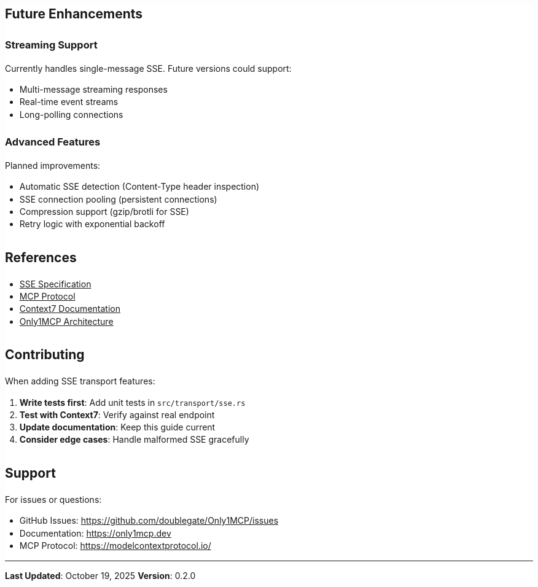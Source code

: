 ## Future Enhancements

### Streaming Support

Currently handles single-message SSE. Future versions could support:
- Multi-message streaming responses
- Real-time event streams
- Long-polling connections

### Advanced Features

Planned improvements:
- Automatic SSE detection (Content-Type header inspection)
- SSE connection pooling (persistent connections)
- Compression support (gzip/brotli for SSE)
- Retry logic with exponential backoff

## References

- [SSE Specification](https://html.spec.whatwg.org/multipage/server-sent-events.html)
- [MCP Protocol](https://modelcontextprotocol.io/)
- [Context7 Documentation](https://context7.com/)
- [Only1MCP Architecture](./ARCHITECTURE.md)

## Contributing

When adding SSE transport features:

1. **Write tests first**: Add unit tests in `src/transport/sse.rs`
2. **Test with Context7**: Verify against real endpoint
3. **Update documentation**: Keep this guide current
4. **Consider edge cases**: Handle malformed SSE gracefully

## Support

For issues or questions:
- GitHub Issues: https://github.com/doublegate/Only1MCP/issues
- Documentation: https://only1mcp.dev
- MCP Protocol: https://modelcontextprotocol.io/

---

**Last Updated**: October 19, 2025
**Version**: 0.2.0

